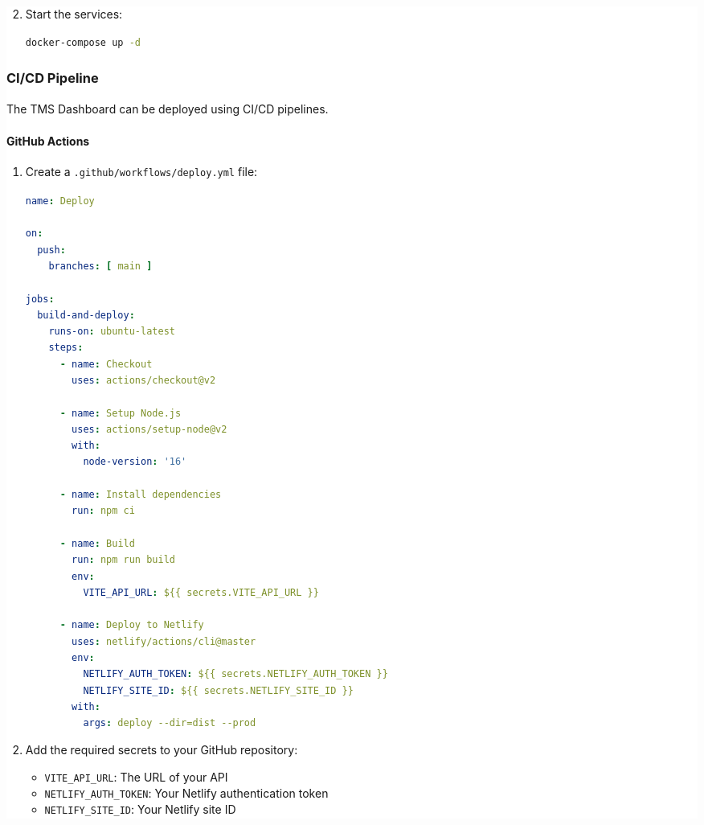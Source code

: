 2. Start the services:
   ```bash
   docker-compose up -d
   ```

### CI/CD Pipeline

The TMS Dashboard can be deployed using CI/CD pipelines.

#### GitHub Actions

1. Create a `.github/workflows/deploy.yml` file:
   ```yaml
   name: Deploy

   on:
     push:
       branches: [ main ]

   jobs:
     build-and-deploy:
       runs-on: ubuntu-latest
       steps:
         - name: Checkout
           uses: actions/checkout@v2

         - name: Setup Node.js
           uses: actions/setup-node@v2
           with:
             node-version: '16'

         - name: Install dependencies
           run: npm ci

         - name: Build
           run: npm run build
           env:
             VITE_API_URL: ${{ secrets.VITE_API_URL }}

         - name: Deploy to Netlify
           uses: netlify/actions/cli@master
           env:
             NETLIFY_AUTH_TOKEN: ${{ secrets.NETLIFY_AUTH_TOKEN }}
             NETLIFY_SITE_ID: ${{ secrets.NETLIFY_SITE_ID }}
           with:
             args: deploy --dir=dist --prod
   ```

2. Add the required secrets to your GitHub repository:
   - `VITE_API_URL`: The URL of your API
   - `NETLIFY_AUTH_TOKEN`: Your Netlify authentication token
   - `NETLIFY_SITE_ID`: Your Netlify site ID
